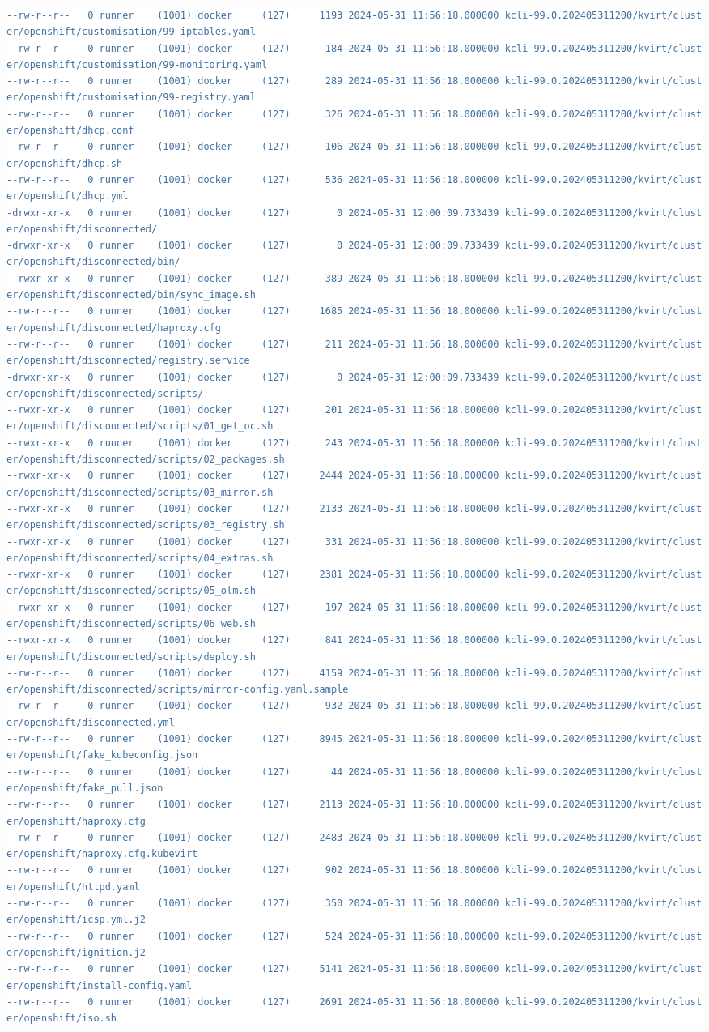 ```diff
--rw-r--r--   0 runner    (1001) docker     (127)     1193 2024-05-31 11:56:18.000000 kcli-99.0.202405311200/kvirt/cluster/openshift/customisation/99-iptables.yaml
--rw-r--r--   0 runner    (1001) docker     (127)      184 2024-05-31 11:56:18.000000 kcli-99.0.202405311200/kvirt/cluster/openshift/customisation/99-monitoring.yaml
--rw-r--r--   0 runner    (1001) docker     (127)      289 2024-05-31 11:56:18.000000 kcli-99.0.202405311200/kvirt/cluster/openshift/customisation/99-registry.yaml
--rw-r--r--   0 runner    (1001) docker     (127)      326 2024-05-31 11:56:18.000000 kcli-99.0.202405311200/kvirt/cluster/openshift/dhcp.conf
--rw-r--r--   0 runner    (1001) docker     (127)      106 2024-05-31 11:56:18.000000 kcli-99.0.202405311200/kvirt/cluster/openshift/dhcp.sh
--rw-r--r--   0 runner    (1001) docker     (127)      536 2024-05-31 11:56:18.000000 kcli-99.0.202405311200/kvirt/cluster/openshift/dhcp.yml
-drwxr-xr-x   0 runner    (1001) docker     (127)        0 2024-05-31 12:00:09.733439 kcli-99.0.202405311200/kvirt/cluster/openshift/disconnected/
-drwxr-xr-x   0 runner    (1001) docker     (127)        0 2024-05-31 12:00:09.733439 kcli-99.0.202405311200/kvirt/cluster/openshift/disconnected/bin/
--rwxr-xr-x   0 runner    (1001) docker     (127)      389 2024-05-31 11:56:18.000000 kcli-99.0.202405311200/kvirt/cluster/openshift/disconnected/bin/sync_image.sh
--rw-r--r--   0 runner    (1001) docker     (127)     1685 2024-05-31 11:56:18.000000 kcli-99.0.202405311200/kvirt/cluster/openshift/disconnected/haproxy.cfg
--rw-r--r--   0 runner    (1001) docker     (127)      211 2024-05-31 11:56:18.000000 kcli-99.0.202405311200/kvirt/cluster/openshift/disconnected/registry.service
-drwxr-xr-x   0 runner    (1001) docker     (127)        0 2024-05-31 12:00:09.733439 kcli-99.0.202405311200/kvirt/cluster/openshift/disconnected/scripts/
--rwxr-xr-x   0 runner    (1001) docker     (127)      201 2024-05-31 11:56:18.000000 kcli-99.0.202405311200/kvirt/cluster/openshift/disconnected/scripts/01_get_oc.sh
--rwxr-xr-x   0 runner    (1001) docker     (127)      243 2024-05-31 11:56:18.000000 kcli-99.0.202405311200/kvirt/cluster/openshift/disconnected/scripts/02_packages.sh
--rwxr-xr-x   0 runner    (1001) docker     (127)     2444 2024-05-31 11:56:18.000000 kcli-99.0.202405311200/kvirt/cluster/openshift/disconnected/scripts/03_mirror.sh
--rwxr-xr-x   0 runner    (1001) docker     (127)     2133 2024-05-31 11:56:18.000000 kcli-99.0.202405311200/kvirt/cluster/openshift/disconnected/scripts/03_registry.sh
--rwxr-xr-x   0 runner    (1001) docker     (127)      331 2024-05-31 11:56:18.000000 kcli-99.0.202405311200/kvirt/cluster/openshift/disconnected/scripts/04_extras.sh
--rwxr-xr-x   0 runner    (1001) docker     (127)     2381 2024-05-31 11:56:18.000000 kcli-99.0.202405311200/kvirt/cluster/openshift/disconnected/scripts/05_olm.sh
--rwxr-xr-x   0 runner    (1001) docker     (127)      197 2024-05-31 11:56:18.000000 kcli-99.0.202405311200/kvirt/cluster/openshift/disconnected/scripts/06_web.sh
--rwxr-xr-x   0 runner    (1001) docker     (127)      841 2024-05-31 11:56:18.000000 kcli-99.0.202405311200/kvirt/cluster/openshift/disconnected/scripts/deploy.sh
--rw-r--r--   0 runner    (1001) docker     (127)     4159 2024-05-31 11:56:18.000000 kcli-99.0.202405311200/kvirt/cluster/openshift/disconnected/scripts/mirror-config.yaml.sample
--rw-r--r--   0 runner    (1001) docker     (127)      932 2024-05-31 11:56:18.000000 kcli-99.0.202405311200/kvirt/cluster/openshift/disconnected.yml
--rw-r--r--   0 runner    (1001) docker     (127)     8945 2024-05-31 11:56:18.000000 kcli-99.0.202405311200/kvirt/cluster/openshift/fake_kubeconfig.json
--rw-r--r--   0 runner    (1001) docker     (127)       44 2024-05-31 11:56:18.000000 kcli-99.0.202405311200/kvirt/cluster/openshift/fake_pull.json
--rw-r--r--   0 runner    (1001) docker     (127)     2113 2024-05-31 11:56:18.000000 kcli-99.0.202405311200/kvirt/cluster/openshift/haproxy.cfg
--rw-r--r--   0 runner    (1001) docker     (127)     2483 2024-05-31 11:56:18.000000 kcli-99.0.202405311200/kvirt/cluster/openshift/haproxy.cfg.kubevirt
--rw-r--r--   0 runner    (1001) docker     (127)      902 2024-05-31 11:56:18.000000 kcli-99.0.202405311200/kvirt/cluster/openshift/httpd.yaml
--rw-r--r--   0 runner    (1001) docker     (127)      350 2024-05-31 11:56:18.000000 kcli-99.0.202405311200/kvirt/cluster/openshift/icsp.yml.j2
--rw-r--r--   0 runner    (1001) docker     (127)      524 2024-05-31 11:56:18.000000 kcli-99.0.202405311200/kvirt/cluster/openshift/ignition.j2
--rw-r--r--   0 runner    (1001) docker     (127)     5141 2024-05-31 11:56:18.000000 kcli-99.0.202405311200/kvirt/cluster/openshift/install-config.yaml
--rw-r--r--   0 runner    (1001) docker     (127)     2691 2024-05-31 11:56:18.000000 kcli-99.0.202405311200/kvirt/cluster/openshift/iso.sh
```